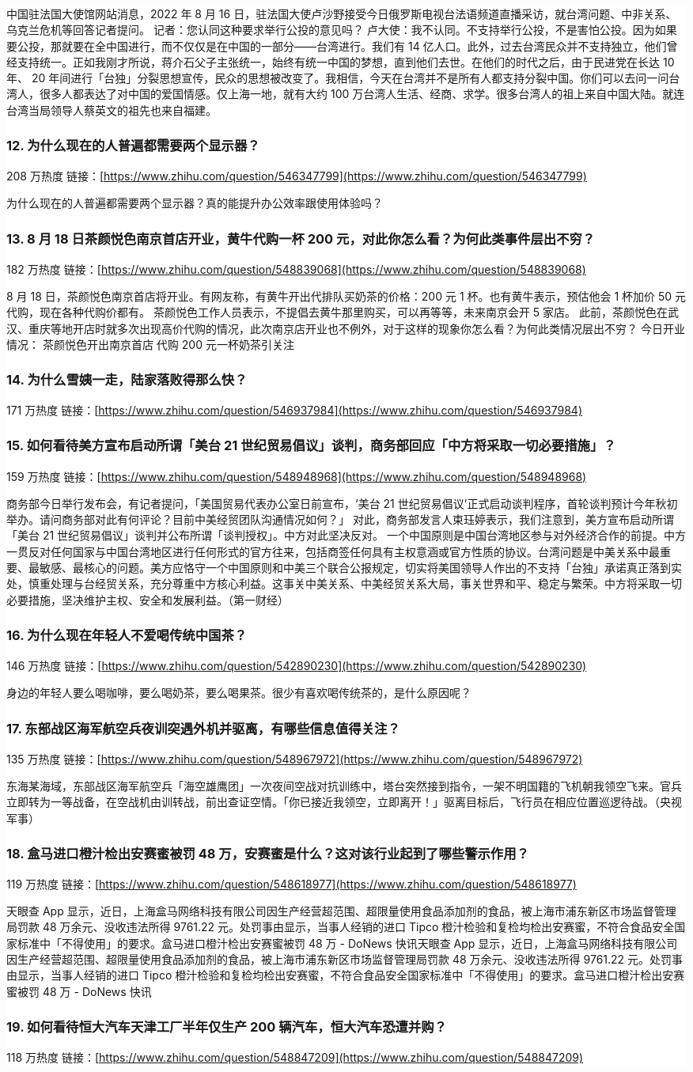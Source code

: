 中国驻法国大使馆网站消息，2022 年 8 月 16 日，驻法国大使卢沙野接受今日俄罗斯电视台法语频道直播采访，就台湾问题、中非关系、乌克兰危机等回答记者提问。 记者：您认同这种要求举行公投的意见吗？ 卢大使：我不认同。不支持举行公投，不是害怕公投。因为如果要公投，那就要在全中国进行，而不仅仅是在中国的一部分——台湾进行。我们有 14 亿人口。此外，过去台湾民众并不支持独立，他们曾经支持统一。正如我刚才所说，蒋介石父子主张统一，始终有统一中国的梦想，直到他们去世。在他们的时代之后，由于民进党在长达 10 年、 20 年间进行「台独」分裂思想宣传，民众的思想被改变了。我相信，今天在台湾并不是所有人都支持分裂中国。你们可以去问一问台湾人，很多人都表达了对中国的爱国情感。仅上海一地，就有大约 100 万台湾人生活、经商、求学。很多台湾人的祖上来自中国大陆。就连台湾当局领导人蔡英文的祖先也来自福建。

### 12. 为什么现在的人普遍都需要两个显示器？
208 万热度 链接：[https://www.zhihu.com/question/546347799](https://www.zhihu.com/question/546347799)

为什么现在的人普遍都需要两个显示器？真的能提升办公效率跟使用体验吗？

### 13. 8 月 18 日茶颜悦色南京首店开业，黄牛代购一杯 200 元，对此你怎么看？为何此类事件层出不穷？
182 万热度 链接：[https://www.zhihu.com/question/548839068](https://www.zhihu.com/question/548839068)

8 月 18 日，茶颜悦色南京首店将开业。有网友称，有黄牛开出代排队买奶茶的价格：200 元 1 杯。也有黄牛表示，预估他会 1 杯加价 50 元代购，现在各种代购价都有。 茶颜悦色工作人员表示，不提倡去黄牛那里购买，可以再等等，未来南京会开 5 家店。 此前，茶颜悦色在武汉、重庆等地开店时就多次出现高价代购的情况，此次南京店开业也不例外，对于这样的现象你怎么看？为何此类情况层出不穷？ 今日开业情况： 茶颜悦色开出南京首店 代购 200 元一杯奶茶引关注

### 14. 为什么雪姨一走，陆家落败得那么快？
171 万热度 链接：[https://www.zhihu.com/question/546937984](https://www.zhihu.com/question/546937984)



### 15. 如何看待美方宣布启动所谓「美台 21 世纪贸易倡议」谈判，商务部回应「中方将采取一切必要措施」？
159 万热度 链接：[https://www.zhihu.com/question/548948968](https://www.zhihu.com/question/548948968)

商务部今日举行发布会，有记者提问，「美国贸易代表办公室日前宣布，‘美台 21 世纪贸易倡议’正式启动谈判程序，首轮谈判预计今年秋初举办。请问商务部对此有何评论？目前中美经贸团队沟通情况如何？」 对此，商务部发言人束珏婷表示，我们注意到，美方宣布启动所谓「美台 21 世纪贸易倡议」谈判并公布所谓「谈判授权」。中方对此坚决反对。 一个中国原则是中国台湾地区参与对外经济合作的前提。中方一贯反对任何国家与中国台湾地区进行任何形式的官方往来，包括商签任何具有主权意涵或官方性质的协议。台湾问题是中美关系中最重要、最敏感、最核心的问题。美方应恪守一个中国原则和中美三个联合公报规定，切实将美国领导人作出的不支持「台独」承诺真正落到实处，慎重处理与台经贸关系，充分尊重中方核心利益。这事关中美关系、中美经贸关系大局，事关世界和平、稳定与繁荣。中方将采取一切必要措施，坚决维护主权、安全和发展利益。（第一财经）

### 16. 为什么现在年轻人不爱喝传统中国茶？
146 万热度 链接：[https://www.zhihu.com/question/542890230](https://www.zhihu.com/question/542890230)

身边的年轻人要么喝咖啡，要么喝奶茶，要么喝果茶。很少有喜欢喝传统茶的，是什么原因呢？

### 17. 东部战区海军航空兵夜训突遇外机并驱离，有哪些信息值得关注？
135 万热度 链接：[https://www.zhihu.com/question/548967972](https://www.zhihu.com/question/548967972)

东海某海域，东部战区海军航空兵「海空雄鹰团」一次夜间空战对抗训练中，塔台突然接到指令，一架不明国籍的飞机朝我领空飞来。官兵立即转为一等战备，在空战机由训转战，前出查证空情。「你已接近我领空，立即离开！」驱离目标后，飞行员在相应位置巡逻待战。（央视军事）

### 18. 盒马进口橙汁检出安赛蜜被罚 48 万，安赛蜜是什么？这对该行业起到了哪些警示作用？
119 万热度 链接：[https://www.zhihu.com/question/548618977](https://www.zhihu.com/question/548618977)

天眼查 App 显示，近日，上海盒马网络科技有限公司因生产经营超范围、超限量使用食品添加剂的食品，被上海市浦东新区市场监督管理局罚款 48 万余元、没收违法所得 9761.22 元。处罚事由显示，当事人经销的进口 Tipco 橙汁检验和复检均检出安赛蜜，不符合食品安全国家标准中「不得使用」的要求。盒马进口橙汁检出安赛蜜被罚 48 万 - DoNews 快讯天眼查 App 显示，近日，上海盒马网络科技有限公司因生产经营超范围、超限量使用食品添加剂的食品，被上海市浦东新区市场监督管理局罚款 48 万余元、没收违法所得 9761.22 元。处罚事由显示，当事人经销的进口 Tipco 橙汁检验和复检均检出安赛蜜，不符合食品安全国家标准中「不得使用」的要求。盒马进口橙汁检出安赛蜜被罚 48 万 - DoNews 快讯

### 19. 如何看待恒大汽车天津工厂半年仅生产 200 辆汽车，恒大汽车恐遭并购？
118 万热度 链接：[https://www.zhihu.com/question/548847209](https://www.zhihu.com/question/548847209)
